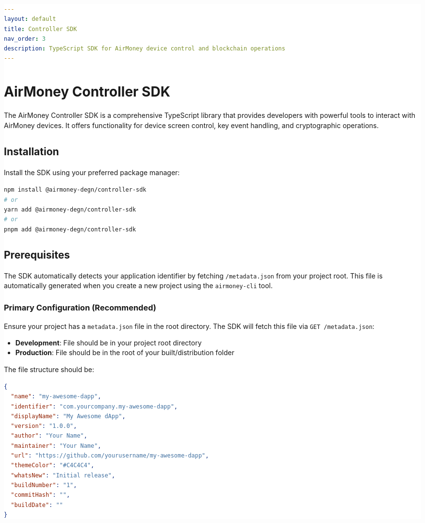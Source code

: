 ```yaml
---
layout: default
title: Controller SDK
nav_order: 3
description: TypeScript SDK for AirMoney device control and blockchain operations
---
```


# AirMoney Controller SDK

The AirMoney Controller SDK is a comprehensive TypeScript library that provides developers with powerful tools to interact with AirMoney devices. It offers functionality for device screen control, key event handling, and cryptographic operations.

## Installation

Install the SDK using your preferred package manager:

```bash
npm install @airmoney-degn/controller-sdk
# or
yarn add @airmoney-degn/controller-sdk
# or
pnpm add @airmoney-degn/controller-sdk
```

## Prerequisites

The SDK automatically detects your application identifier by fetching `/metadata.json` from your project root. This file is automatically generated when you create a new project using the `airmoney-cli` tool.

### Primary Configuration (Recommended)

Ensure your project has a `metadata.json` file in the root directory. The SDK will fetch this file via `GET /metadata.json`:

- **Development**: File should be in your project root directory
- **Production**: File should be in the root of your built/distribution folder

The file structure should be:

```json
{
  "name": "my-awesome-dapp",
  "identifier": "com.yourcompany.my-awesome-dapp",
  "displayName": "My Awesome dApp",
  "version": "1.0.0",
  "author": "Your Name",
  "maintainer": "Your Name",
  "url": "https://github.com/yourusername/my-awesome-dapp",
  "themeColor": "#C4C4C4",
  "whatsNew": "Initial release",
  "buildNumber": "1",
  "commitHash": "",
  "buildDate": ""
}
```

